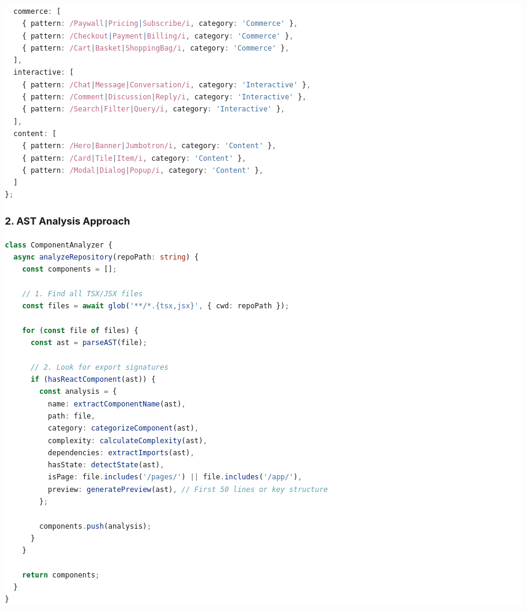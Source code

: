 ```typescript
  commerce: [
    { pattern: /Paywall|Pricing|Subscribe/i, category: 'Commerce' },
    { pattern: /Checkout|Payment|Billing/i, category: 'Commerce' },
    { pattern: /Cart|Basket|ShoppingBag/i, category: 'Commerce' },
  ],
  interactive: [
    { pattern: /Chat|Message|Conversation/i, category: 'Interactive' },
    { pattern: /Comment|Discussion|Reply/i, category: 'Interactive' },
    { pattern: /Search|Filter|Query/i, category: 'Interactive' },
  ],
  content: [
    { pattern: /Hero|Banner|Jumbotron/i, category: 'Content' },
    { pattern: /Card|Tile|Item/i, category: 'Content' },
    { pattern: /Modal|Dialog|Popup/i, category: 'Content' },
  ]
};
```

### 2. AST Analysis Approach
```typescript
class ComponentAnalyzer {
  async analyzeRepository(repoPath: string) {
    const components = [];
    
    // 1. Find all TSX/JSX files
    const files = await glob('**/*.{tsx,jsx}', { cwd: repoPath });
    
    for (const file of files) {
      const ast = parseAST(file);
      
      // 2. Look for export signatures
      if (hasReactComponent(ast)) {
        const analysis = {
          name: extractComponentName(ast),
          path: file,
          category: categorizeComponent(ast),
          complexity: calculateComplexity(ast),
          dependencies: extractImports(ast),
          hasState: detectState(ast),
          isPage: file.includes('/pages/') || file.includes('/app/'),
          preview: generatePreview(ast), // First 50 lines or key structure
        };
        
        components.push(analysis);
      }
    }
    
    return components;
  }
}
```
